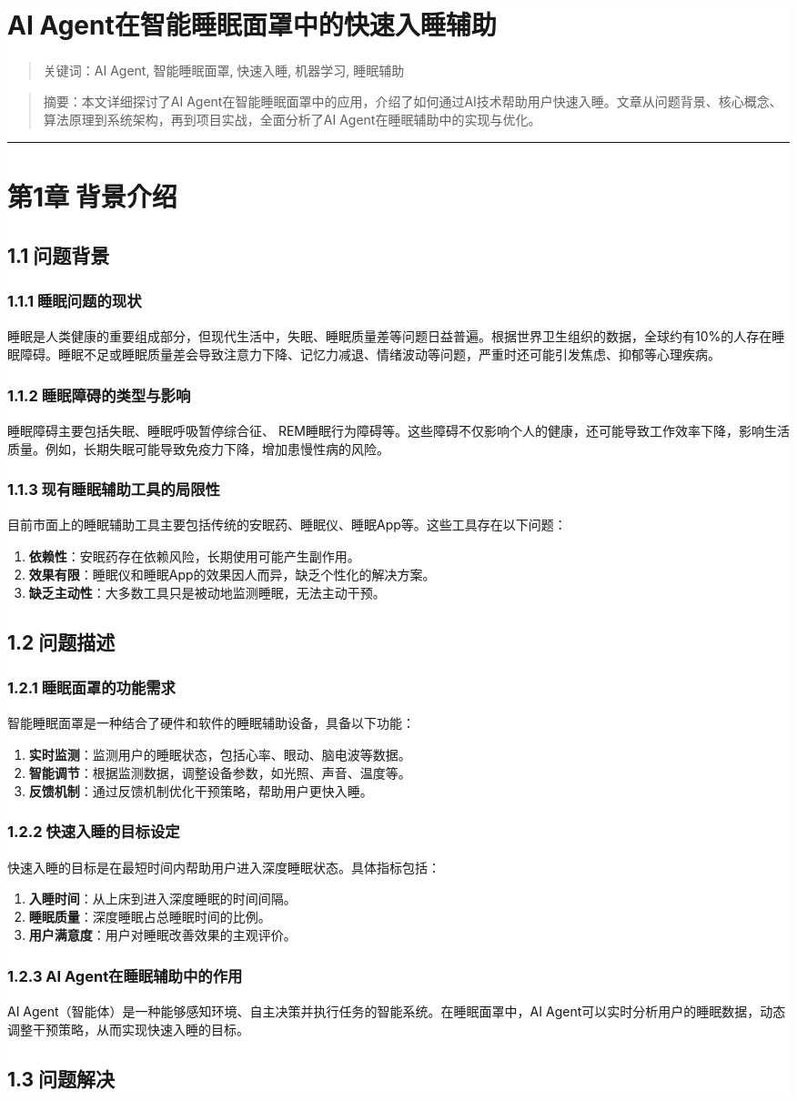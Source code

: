                  



# AI Agent在智能睡眠面罩中的快速入睡辅助

> 关键词：AI Agent, 智能睡眠面罩, 快速入睡, 机器学习, 睡眠辅助

> 摘要：本文详细探讨了AI Agent在智能睡眠面罩中的应用，介绍了如何通过AI技术帮助用户快速入睡。文章从问题背景、核心概念、算法原理到系统架构，再到项目实战，全面分析了AI Agent在睡眠辅助中的实现与优化。

---

# 第1章 背景介绍

## 1.1 问题背景

### 1.1.1 睡眠问题的现状
睡眠是人类健康的重要组成部分，但现代生活中，失眠、睡眠质量差等问题日益普遍。根据世界卫生组织的数据，全球约有10%的人存在睡眠障碍。睡眠不足或睡眠质量差会导致注意力下降、记忆力减退、情绪波动等问题，严重时还可能引发焦虑、抑郁等心理疾病。

### 1.1.2 睡眠障碍的类型与影响
睡眠障碍主要包括失眠、睡眠呼吸暂停综合征、 REM睡眠行为障碍等。这些障碍不仅影响个人的健康，还可能导致工作效率下降，影响生活质量。例如，长期失眠可能导致免疫力下降，增加患慢性病的风险。

### 1.1.3 现有睡眠辅助工具的局限性
目前市面上的睡眠辅助工具主要包括传统的安眠药、睡眠仪、睡眠App等。这些工具存在以下问题：
1. **依赖性**：安眠药存在依赖风险，长期使用可能产生副作用。
2. **效果有限**：睡眠仪和睡眠App的效果因人而异，缺乏个性化的解决方案。
3. **缺乏主动性**：大多数工具只是被动地监测睡眠，无法主动干预。

## 1.2 问题描述

### 1.2.1 睡眠面罩的功能需求
智能睡眠面罩是一种结合了硬件和软件的睡眠辅助设备，具备以下功能：
1. **实时监测**：监测用户的睡眠状态，包括心率、眼动、脑电波等数据。
2. **智能调节**：根据监测数据，调整设备参数，如光照、声音、温度等。
3. **反馈机制**：通过反馈机制优化干预策略，帮助用户更快入睡。

### 1.2.2 快速入睡的目标设定
快速入睡的目标是在最短时间内帮助用户进入深度睡眠状态。具体指标包括：
1. **入睡时间**：从上床到进入深度睡眠的时间间隔。
2. **睡眠质量**：深度睡眠占总睡眠时间的比例。
3. **用户满意度**：用户对睡眠改善效果的主观评价。

### 1.2.3 AI Agent在睡眠辅助中的作用
AI Agent（智能体）是一种能够感知环境、自主决策并执行任务的智能系统。在睡眠面罩中，AI Agent可以实时分析用户的睡眠数据，动态调整干预策略，从而实现快速入睡的目标。

## 1.3 问题解决

